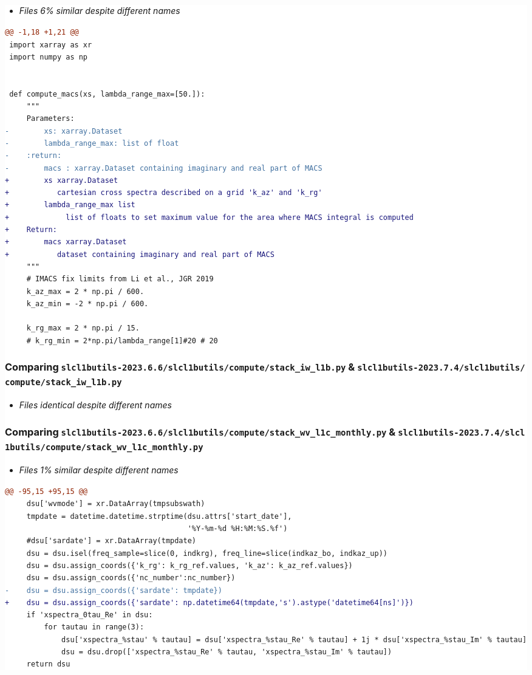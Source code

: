  * *Files 6% similar despite different names*

```diff
@@ -1,18 +1,21 @@
 import xarray as xr
 import numpy as np
 
 
 def compute_macs(xs, lambda_range_max=[50.]):
     """
     Parameters:
-        xs: xarray.Dataset
-        lambda_range_max: list of float
-    :return:
-        macs : xarray.Dataset containing imaginary and real part of MACS
+        xs xarray.Dataset
+           cartesian cross spectra described on a grid 'k_az' and 'k_rg'
+        lambda_range_max list
+             list of floats to set maximum value for the area where MACS integral is computed
+    Return:
+        macs xarray.Dataset
+           dataset containing imaginary and real part of MACS
     """
     # IMACS fix limits from Li et al., JGR 2019
     k_az_max = 2 * np.pi / 600.
     k_az_min = -2 * np.pi / 600.
 
     k_rg_max = 2 * np.pi / 15.
     # k_rg_min = 2*np.pi/lambda_range[1]#20 # 20
```

### Comparing `slcl1butils-2023.6.6/slcl1butils/compute/stack_iw_l1b.py` & `slcl1butils-2023.7.4/slcl1butils/compute/stack_iw_l1b.py`

 * *Files identical despite different names*

### Comparing `slcl1butils-2023.6.6/slcl1butils/compute/stack_wv_l1c_monthly.py` & `slcl1butils-2023.7.4/slcl1butils/compute/stack_wv_l1c_monthly.py`

 * *Files 1% similar despite different names*

```diff
@@ -95,15 +95,15 @@
     dsu['wvmode'] = xr.DataArray(tmpsubswath)
     tmpdate = datetime.datetime.strptime(dsu.attrs['start_date'],
                                          '%Y-%m-%d %H:%M:%S.%f')
     #dsu['sardate'] = xr.DataArray(tmpdate)
     dsu = dsu.isel(freq_sample=slice(0, indkrg), freq_line=slice(indkaz_bo, indkaz_up))
     dsu = dsu.assign_coords({'k_rg': k_rg_ref.values, 'k_az': k_az_ref.values})
     dsu = dsu.assign_coords({'nc_number':nc_number})
-    dsu = dsu.assign_coords({'sardate': tmpdate})
+    dsu = dsu.assign_coords({'sardate': np.datetime64(tmpdate,'s').astype('datetime64[ns]')})
     if 'xspectra_0tau_Re' in dsu:
         for tautau in range(3):
             dsu['xspectra_%stau' % tautau] = dsu['xspectra_%stau_Re' % tautau] + 1j * dsu['xspectra_%stau_Im' % tautau]
             dsu = dsu.drop(['xspectra_%stau_Re' % tautau, 'xspectra_%stau_Im' % tautau])
     return dsu
```

